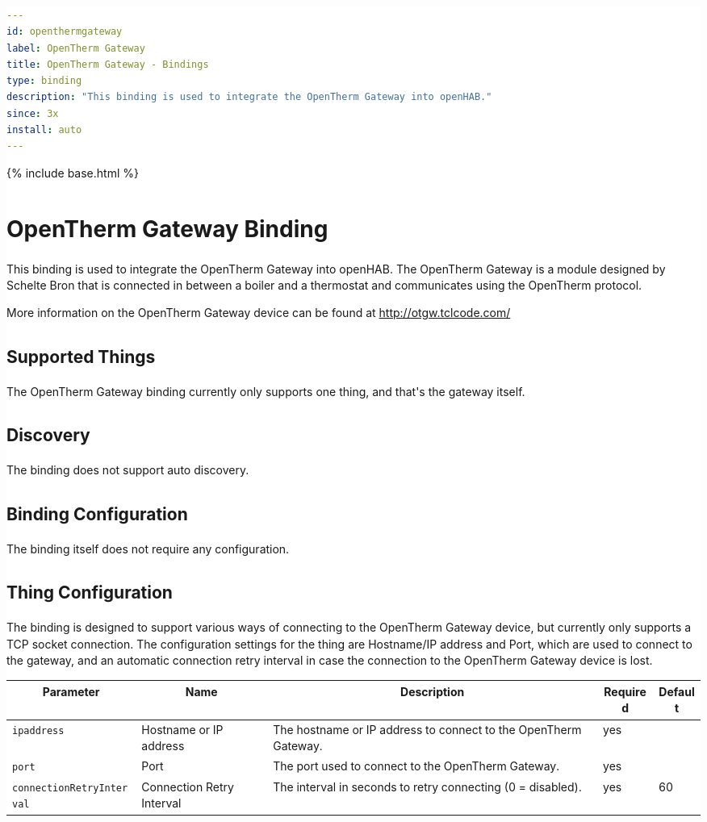```yaml
---
id: openthermgateway
label: OpenTherm Gateway
title: OpenTherm Gateway - Bindings
type: binding
description: "This binding is used to integrate the OpenTherm Gateway into openHAB."
since: 3x
install: auto
---
```




{% include base.html %}

# OpenTherm Gateway Binding

This binding is used to integrate the OpenTherm Gateway into openHAB.
The OpenTherm Gateway is a module designed by Schelte Bron that is connected in between a boiler and a thermostat and communicates using the OpenTherm protocol.

More information on the OpenTherm Gateway device can be found at http://otgw.tclcode.com/

## Supported Things

The OpenTherm Gateway binding currently only supports one thing, and that's the gateway itself.

## Discovery

The binding does not support auto discovery.

## Binding Configuration

The binding itself does not require any configuration.

## Thing Configuration

The binding is designed to support various ways of connecting to the OpenTherm Gateway device, but currently only supports a TCP socket connection.
The configuration settings for the thing are Hostname/IP address and Port, which are used to connect to the gateway, and an automatic connection retry interval in case the connection to the OpenTherm Gateway device is lost.

| Parameter                 | Name                      | Description                                                     | Required | Default |
|---------------------------|---------------------------|-----------------------------------------------------------------|----------|---------|
| `ipaddress`               | Hostname or IP address    | The hostname or IP address to connect to the OpenTherm Gateway. | yes      |         |
| `port`                    | Port                      | The port used to connect to the OpenTherm Gateway.              | yes      |         |
| `connectionRetryInterval` | Connection Retry Interval | The interval in seconds to retry connecting (0 = disabled).     | yes      | 60      |
